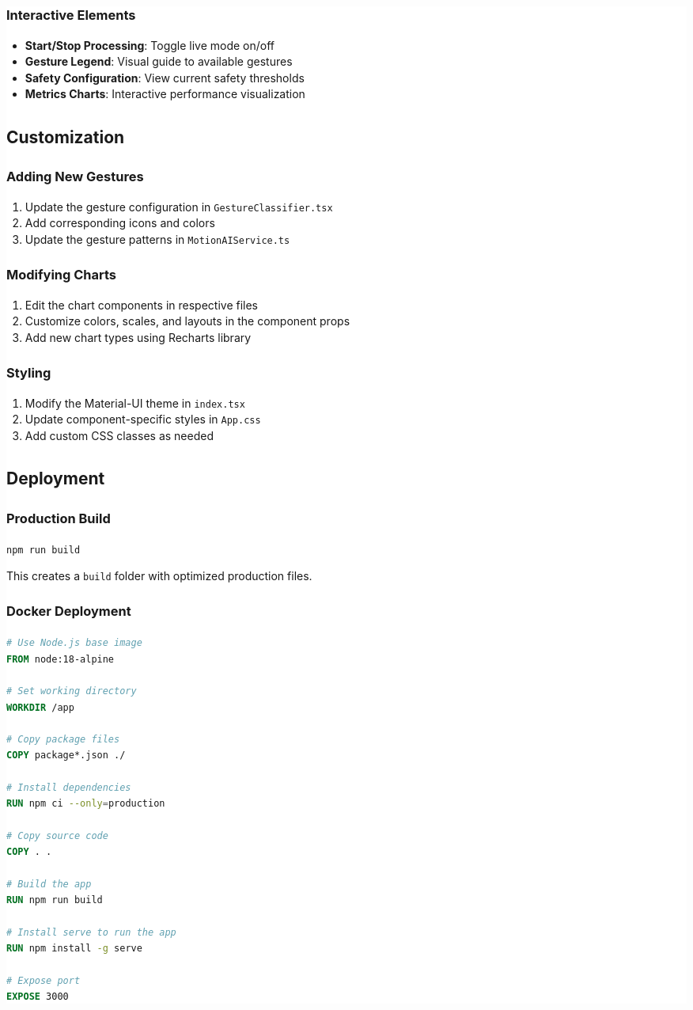 ### Interactive Elements

- **Start/Stop Processing**: Toggle live mode on/off
- **Gesture Legend**: Visual guide to available gestures
- **Safety Configuration**: View current safety thresholds
- **Metrics Charts**: Interactive performance visualization

## Customization

### Adding New Gestures

1. Update the gesture configuration in `GestureClassifier.tsx`
2. Add corresponding icons and colors
3. Update the gesture patterns in `MotionAIService.ts`

### Modifying Charts

1. Edit the chart components in respective files
2. Customize colors, scales, and layouts in the component props
3. Add new chart types using Recharts library

### Styling

1. Modify the Material-UI theme in `index.tsx`
2. Update component-specific styles in `App.css`
3. Add custom CSS classes as needed

## Deployment

### Production Build

```bash
npm run build
```

This creates a `build` folder with optimized production files.

### Docker Deployment

```dockerfile
# Use Node.js base image
FROM node:18-alpine

# Set working directory
WORKDIR /app

# Copy package files
COPY package*.json ./

# Install dependencies
RUN npm ci --only=production

# Copy source code
COPY . .

# Build the app
RUN npm run build

# Install serve to run the app
RUN npm install -g serve

# Expose port
EXPOSE 3000

```